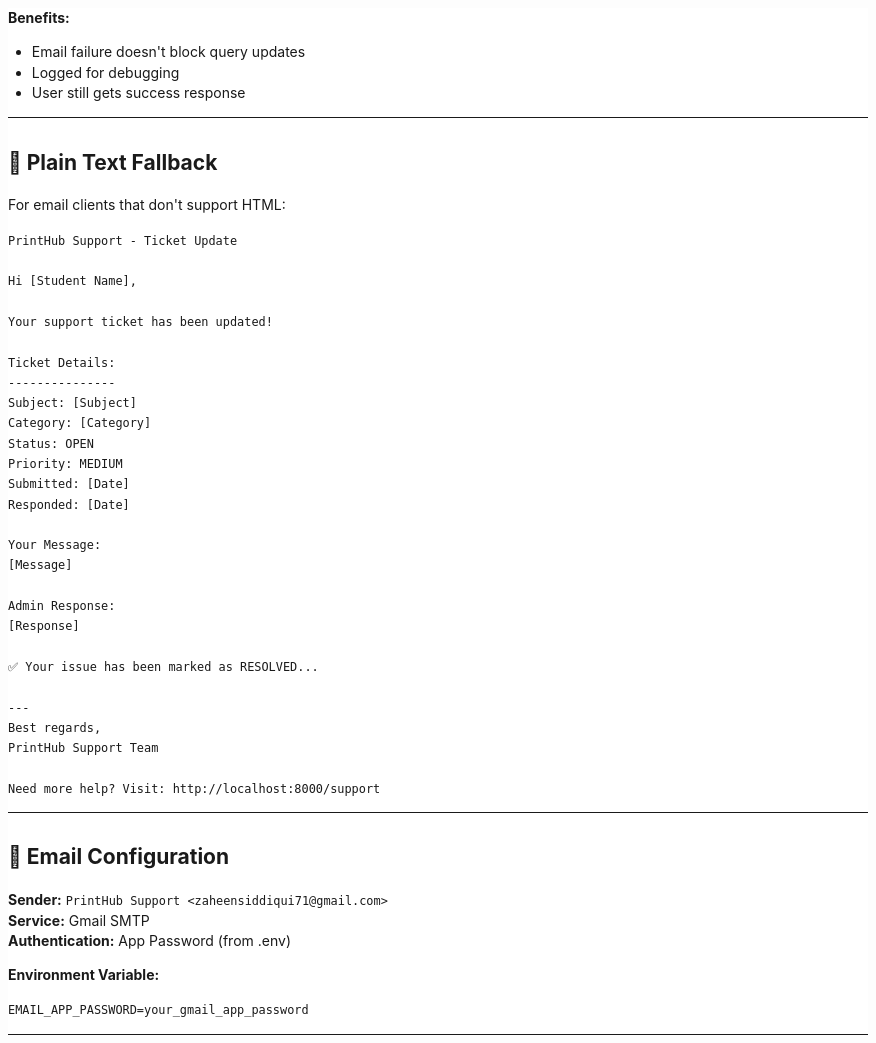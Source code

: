 **Benefits:**
- Email failure doesn't block query updates
- Logged for debugging
- User still gets success response

---

## 📝 Plain Text Fallback

For email clients that don't support HTML:

```
PrintHub Support - Ticket Update

Hi [Student Name],

Your support ticket has been updated!

Ticket Details:
---------------
Subject: [Subject]
Category: [Category]
Status: OPEN
Priority: MEDIUM
Submitted: [Date]
Responded: [Date]

Your Message:
[Message]

Admin Response:
[Response]

✅ Your issue has been marked as RESOLVED...

---
Best regards,
PrintHub Support Team

Need more help? Visit: http://localhost:8000/support
```

---

## 🔐 Email Configuration

**Sender:** `PrintHub Support <zaheensiddiqui71@gmail.com>`  
**Service:** Gmail SMTP  
**Authentication:** App Password (from .env)

**Environment Variable:**
```
EMAIL_APP_PASSWORD=your_gmail_app_password
```

---